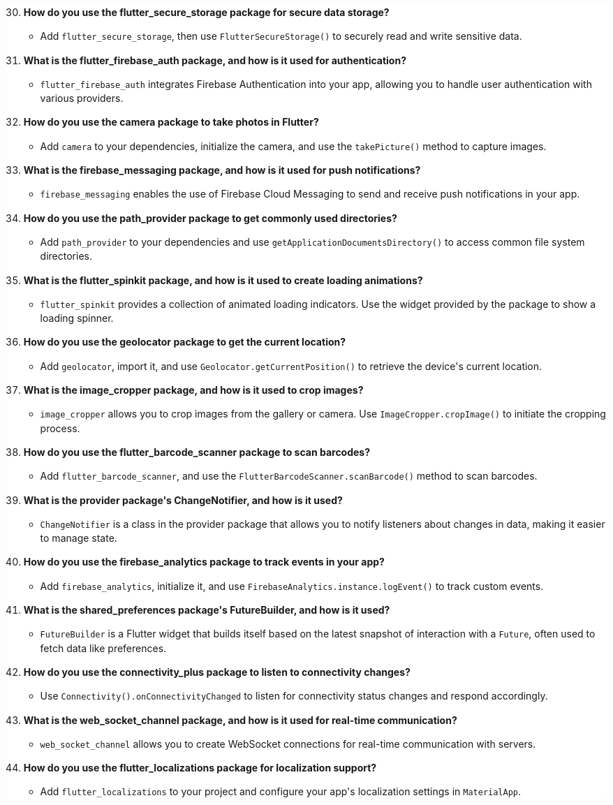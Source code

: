 30. **How do you use the flutter_secure_storage package for secure data storage?**
    - Add `flutter_secure_storage`, then use `FlutterSecureStorage()` to securely read and write sensitive data.

31. **What is the flutter_firebase_auth package, and how is it used for authentication?**
    - `flutter_firebase_auth` integrates Firebase Authentication into your app, allowing you to handle user authentication with various providers.

32. **How do you use the camera package to take photos in Flutter?**
    - Add `camera` to your dependencies, initialize the camera, and use the `takePicture()` method to capture images.

33. **What is the firebase_messaging package, and how is it used for push notifications?**
    - `firebase_messaging` enables the use of Firebase Cloud Messaging to send and receive push notifications in your app.

34. **How do you use the path_provider package to get commonly used directories?**
    - Add `path_provider` to your dependencies and use `getApplicationDocumentsDirectory()` to access common file system directories.

35. **What is the flutter_spinkit package, and how is it used to create loading animations?**
    - `flutter_spinkit` provides a collection of animated loading indicators. Use the widget provided by the package to show a loading spinner.

36. **How do you use the geolocator package to get the current location?**
    - Add `geolocator`, import it, and use `Geolocator.getCurrentPosition()` to retrieve the device's current location.

37. **What is the image_cropper package, and how is it used to crop images?**
    - `image_cropper` allows you to crop images from the gallery or camera. Use `ImageCropper.cropImage()` to initiate the cropping process.

38. **How do you use the flutter_barcode_scanner package to scan barcodes?**
    - Add `flutter_barcode_scanner`, and use the `FlutterBarcodeScanner.scanBarcode()` method to scan barcodes.

39. **What is the provider package's ChangeNotifier, and how is it used?**
    - `ChangeNotifier` is a class in the provider package that allows you to notify listeners about changes in data, making it easier to manage state.

40. **How do you use the firebase_analytics package to track events in your app?**
    - Add `firebase_analytics`, initialize it, and use `FirebaseAnalytics.instance.logEvent()` to track custom events.

41. **What is the shared_preferences package's FutureBuilder, and how is it used?**
    - `FutureBuilder` is a Flutter widget that builds itself based on the latest snapshot of interaction with a `Future`, often used to fetch data like preferences.

42. **How do you use the connectivity_plus package to listen to connectivity changes?**
    - Use `Connectivity().onConnectivityChanged` to listen for connectivity status changes and respond accordingly.

43. **What is the web_socket_channel package, and how is it used for real-time communication?**
    - `web_socket_channel` allows you to create WebSocket connections for real-time communication with servers.

44. **How do you use the flutter_localizations package for localization support?**
    - Add `flutter_localizations` to your project and configure your app's localization settings in `MaterialApp`.
